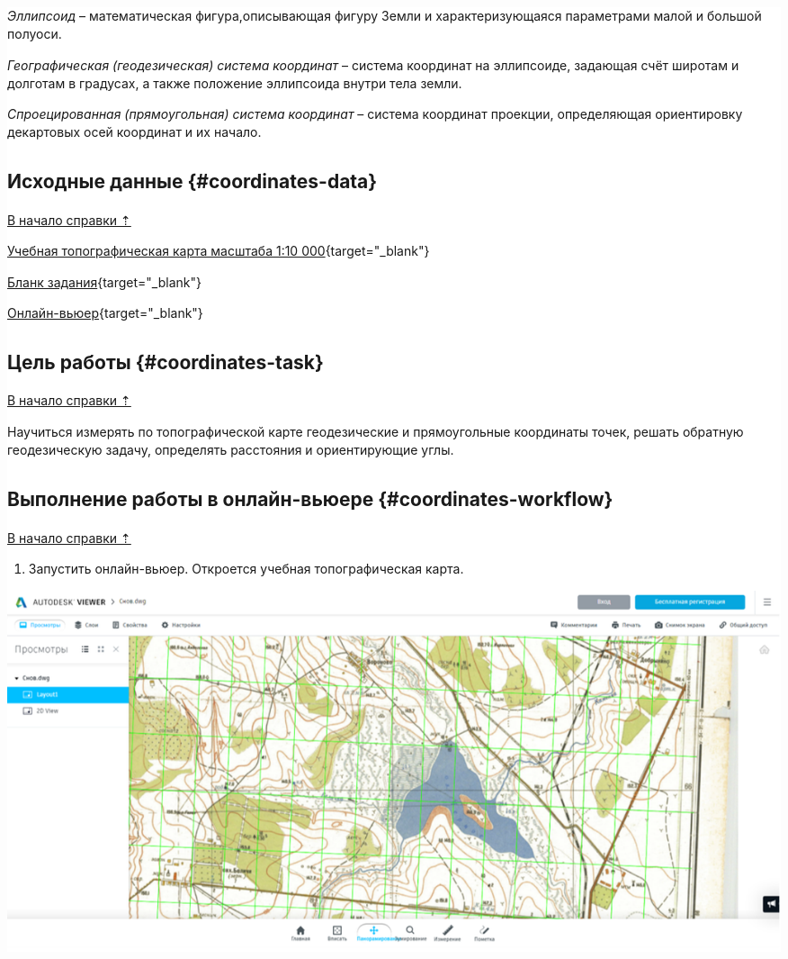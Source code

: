 *Эллипсоид* – математическая фигура,описывающая фигуру Земли и характеризующаяся параметрами малой и большой полуоси.

*Географическая (геодезическая) система координат* – система координат на эллипсоиде, задающая счёт широтам и долготам в градусах, а также положение эллипсоида внутри тела земли.

*Спроецированная (прямоугольная) система координат* – система координат проекции, определяющая ориентировку декартовых осей координат и их начало.

## Исходные данные {#coordinates-data}
[В начало справки ⇡](#coordinates)

[Учебная топографическая карта масштаба 1:10 000](https://disk.yandex.ru/i/6OLWDuRwV85cuA){target="_blank"}

[Бланк задания](https://disk.yandex.ru/i/UrzUS6kVB7vwgg){target="_blank"}

[Онлайн-вьюер](https://autode.sk/31q2BNi){target="_blank"}

## Цель работы {#coordinates-task}
[В начало справки ⇡](#coordinates)

Научиться измерять по топографической карте геодезические и прямоугольные координаты точек, решать обратную геодезическую задачу, определять расстояния и ориентирующие углы.

## Выполнение работы в онлайн-вьюере {#coordinates-workflow}
[В начало справки ⇡](#coordinates)

1.	Запустить онлайн-вьюер. Откроется учебная топографическая карта.

![](images/Coordinates/DWG_View.png)
 